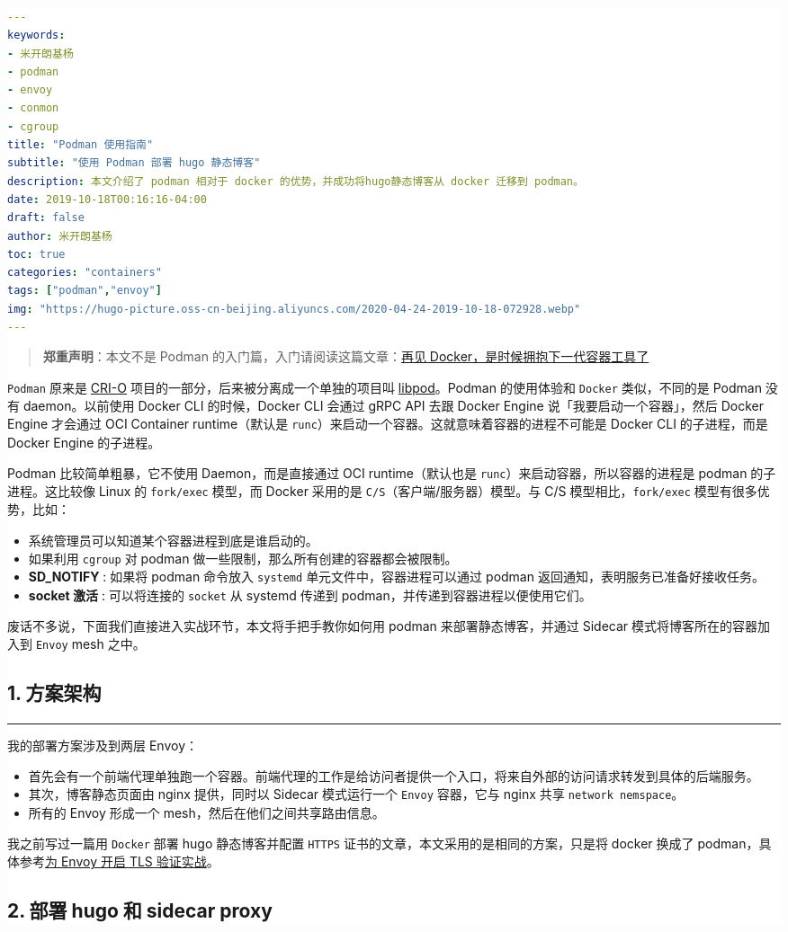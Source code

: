 ```yaml
---
keywords:
- 米开朗基杨 
- podman
- envoy
- conmon
- cgroup
title: "Podman 使用指南"
subtitle: "使用 Podman 部署 hugo 静态博客"
description: 本文介绍了 podman 相对于 docker 的优势，并成功将hugo静态博客从 docker 迁移到 podman。
date: 2019-10-18T00:16:16-04:00
draft: false
author: 米开朗基杨
toc: true
categories: "containers"
tags: ["podman","envoy"]
img: "https://hugo-picture.oss-cn-beijing.aliyuncs.com/2020-04-24-2019-10-18-072928.webp"
---
```


> **郑重声明**：本文不是 Podman 的入门篇，入门请阅读这篇文章：[再见 Docker，是时候拥抱下一代容器工具了](https://mp.weixin.qq.com/s/MDi4RB5V60EGl3ii9usD0Q)

`Podman` 原来是 [CRI-O](https://github.com/kubernetes-incubator/cri-o) 项目的一部分，后来被分离成一个单独的项目叫 [libpod](https://github.com/containers/libpod)。Podman 的使用体验和 `Docker` 类似，不同的是 Podman 没有 daemon。以前使用 Docker CLI 的时候，Docker CLI 会通过 gRPC API 去跟 Docker Engine 说「我要启动一个容器」，然后 Docker Engine 才会通过 OCI Container runtime（默认是 `runc`）来启动一个容器。这就意味着容器的进程不可能是 Docker CLI 的子进程，而是 Docker Engine 的子进程。

Podman 比较简单粗暴，它不使用 Daemon，而是直接通过 OCI runtime（默认也是 `runc`）来启动容器，所以容器的进程是 podman 的子进程。这比较像 Linux 的 `fork/exec` 模型，而 Docker 采用的是 `C/S`（客户端/服务器）模型。与 C/S 模型相比，`fork/exec` 模型有很多优势，比如：

+ 系统管理员可以知道某个容器进程到底是谁启动的。
+ 如果利用 `cgroup` 对 podman 做一些限制，那么所有创建的容器都会被限制。
+ **SD_NOTIFY** : 如果将 podman 命令放入 `systemd` 单元文件中，容器进程可以通过 podman 返回通知，表明服务已准备好接收任务。
+ **socket 激活** : 可以将连接的 `socket` 从 systemd 传递到 podman，并传递到容器进程以便使用它们。

废话不多说，下面我们直接进入实战环节，本文将手把手教你如何用 podman 来部署静态博客，并通过 Sidecar 模式将博客所在的容器加入到 `Envoy` mesh 之中。

## <span id="inline-toc">1.</span> 方案架构

----

我的部署方案涉及到两层 Envoy：

+ 首先会有一个前端代理单独跑一个容器。前端代理的工作是给访问者提供一个入口，将来自外部的访问请求转发到具体的后端服务。
+ 其次，博客静态页面由 nginx 提供，同时以 Sidecar 模式运行一个 `Envoy` 容器，它与 nginx 共享 `network nemspace`。
+ 所有的 Envoy 形成一个 mesh，然后在他们之间共享路由信息。

我之前写过一篇用 `Docker` 部署 hugo 静态博客并配置 `HTTPS` 证书的文章，本文采用的是相同的方案，只是将 docker 换成了 podman，具体参考[为 Envoy 开启 TLS 验证实战](https://icloudnative.io/posts/setting-up-ssl-in-envoy-practice/)。

## <span id="inline-toc">2.</span> 部署 hugo 和 sidecar proxy
